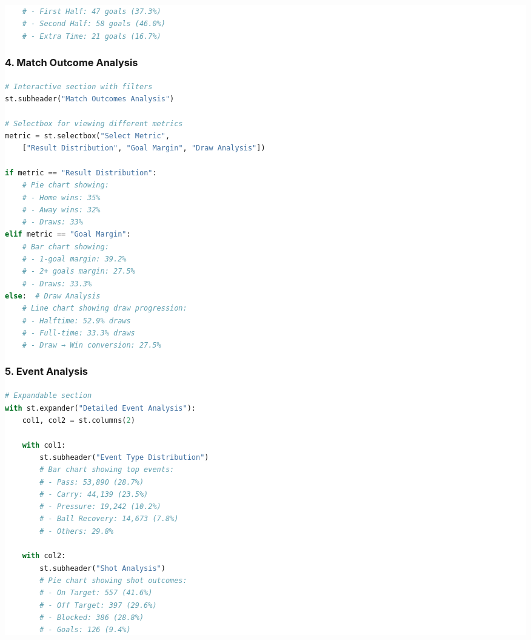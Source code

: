 ```python
    # - First Half: 47 goals (37.3%)
    # - Second Half: 58 goals (46.0%)
    # - Extra Time: 21 goals (16.7%)
```

### 4. Match Outcome Analysis
```python
# Interactive section with filters
st.subheader("Match Outcomes Analysis")

# Selectbox for viewing different metrics
metric = st.selectbox("Select Metric", 
    ["Result Distribution", "Goal Margin", "Draw Analysis"])

if metric == "Result Distribution":
    # Pie chart showing:
    # - Home wins: 35%
    # - Away wins: 32%
    # - Draws: 33%
elif metric == "Goal Margin":
    # Bar chart showing:
    # - 1-goal margin: 39.2%
    # - 2+ goals margin: 27.5%
    # - Draws: 33.3%
else:  # Draw Analysis
    # Line chart showing draw progression:
    # - Halftime: 52.9% draws
    # - Full-time: 33.3% draws
    # - Draw → Win conversion: 27.5%
```

### 5. Event Analysis
```python
# Expandable section
with st.expander("Detailed Event Analysis"):
    col1, col2 = st.columns(2)
    
    with col1:
        st.subheader("Event Type Distribution")
        # Bar chart showing top events:
        # - Pass: 53,890 (28.7%)
        # - Carry: 44,139 (23.5%)
        # - Pressure: 19,242 (10.2%)
        # - Ball Recovery: 14,673 (7.8%)
        # - Others: 29.8%

    with col2:
        st.subheader("Shot Analysis")
        # Pie chart showing shot outcomes:
        # - On Target: 557 (41.6%)
        # - Off Target: 397 (29.6%)
        # - Blocked: 386 (28.8%)
        # - Goals: 126 (9.4%)
```
